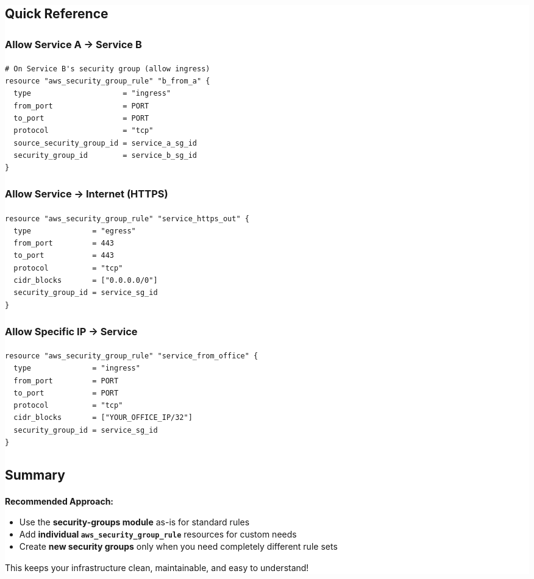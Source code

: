## Quick Reference

### Allow Service A → Service B

```hcl
# On Service B's security group (allow ingress)
resource "aws_security_group_rule" "b_from_a" {
  type                     = "ingress"
  from_port                = PORT
  to_port                  = PORT
  protocol                 = "tcp"
  source_security_group_id = service_a_sg_id
  security_group_id        = service_b_sg_id
}
```

### Allow Service → Internet (HTTPS)

```hcl
resource "aws_security_group_rule" "service_https_out" {
  type              = "egress"
  from_port         = 443
  to_port           = 443
  protocol          = "tcp"
  cidr_blocks       = ["0.0.0.0/0"]
  security_group_id = service_sg_id
}
```

### Allow Specific IP → Service

```hcl
resource "aws_security_group_rule" "service_from_office" {
  type              = "ingress"
  from_port         = PORT
  to_port           = PORT
  protocol          = "tcp"
  cidr_blocks       = ["YOUR_OFFICE_IP/32"]
  security_group_id = service_sg_id
}
```

## Summary

**Recommended Approach:**
- Use the **security-groups module** as-is for standard rules
- Add **individual `aws_security_group_rule`** resources for custom needs
- Create **new security groups** only when you need completely different rule sets

This keeps your infrastructure clean, maintainable, and easy to understand!
